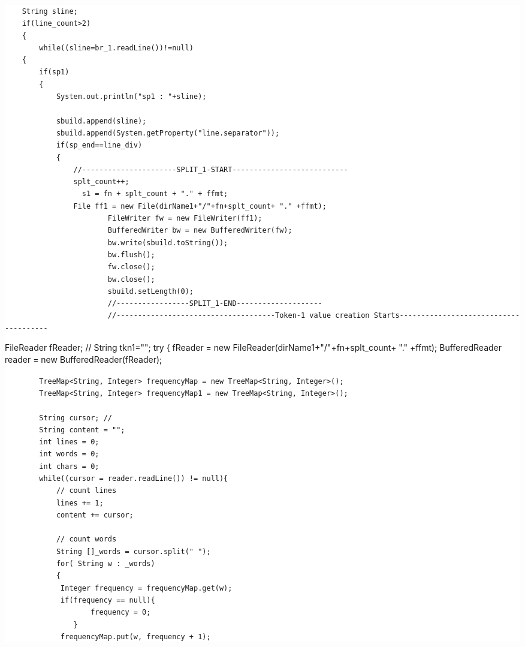         String sline;
        if(line_count>2)
        {
            while((sline=br_1.readLine())!=null)
        {
            if(sp1)
            {
                System.out.println("sp1 : "+sline);
                
                sbuild.append(sline);
                sbuild.append(System.getProperty("line.separator"));
                if(sp_end==line_div)
                {
                    //----------------------SPLIT_1-START---------------------------
                    splt_count++;
                      s1 = fn + splt_count + "." + ffmt;
                    File ff1 = new File(dirName1+"/"+fn+splt_count+ "." +ffmt);
                            FileWriter fw = new FileWriter(ff1);
                            BufferedWriter bw = new BufferedWriter(fw);
                            bw.write(sbuild.toString());
                            bw.flush();
                            fw.close();
                            bw.close();
                            sbuild.setLength(0);
                            //-----------------SPLIT_1-END--------------------
                            //-------------------------------------Token-1 value creation Starts--------------------------------------
 FileReader fReader;
// String tkn1="";
 try
{
            fReader = new FileReader(dirName1+"/"+fn+splt_count+ "." +ffmt);
            BufferedReader reader = new BufferedReader(fReader);
            
            TreeMap<String, Integer> frequencyMap = new TreeMap<String, Integer>();
            TreeMap<String, Integer> frequencyMap1 = new TreeMap<String, Integer>();
            
            String cursor; // 
            String content = "";
            int lines = 0;
            int words = 0;
            int chars = 0;
            while((cursor = reader.readLine()) != null){
                // count lines
                lines += 1;
                content += cursor;
                
                // count words
                String []_words = cursor.split(" ");
                for( String w : _words)
                {
                 Integer frequency = frequencyMap.get(w);    
                 if(frequency == null){
						frequency = 0;						
					}
                 frequencyMap.put(w, frequency + 1);
                 